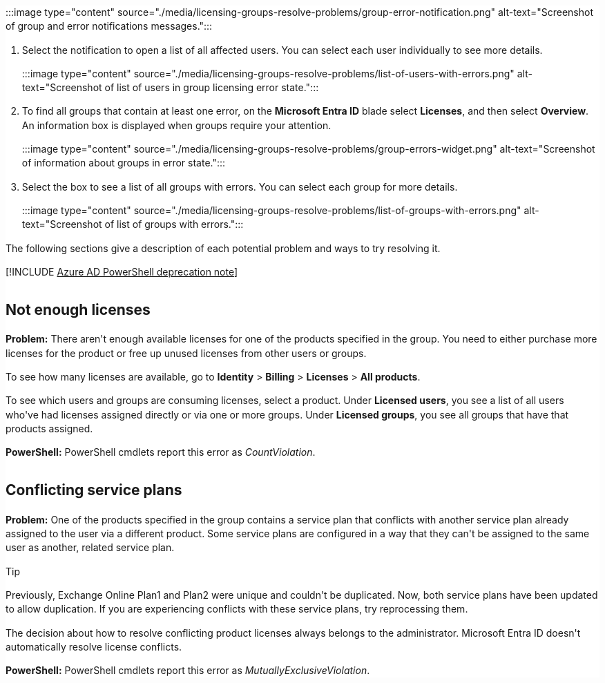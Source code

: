    :::image type="content" source="./media/licensing-groups-resolve-problems/group-error-notification.png" alt-text="Screenshot of group and error notifications messages.":::

1. Select the notification to open a list of all affected users. You can select each user individually to see more details.

   :::image type="content" source="./media/licensing-groups-resolve-problems/list-of-users-with-errors.png" alt-text="Screenshot of list of users in group licensing error state.":::

1. To find all groups that contain at least one error, on the **Microsoft Entra ID** blade select **Licenses**, and then select **Overview**. An information box is displayed when groups require your attention.

   :::image type="content" source="./media/licensing-groups-resolve-problems/group-errors-widget.png" alt-text="Screenshot of information about groups in error state.":::

1. Select the box to see a list of all groups with errors. You can select each group for more details.

   :::image type="content" source="./media/licensing-groups-resolve-problems/list-of-groups-with-errors.png" alt-text="Screenshot of list of groups with errors.":::

The following sections give a description of each potential problem and ways to try resolving it.

[!INCLUDE [Azure AD PowerShell deprecation note](~/../docs/reusable-content/msgraph-powershell/includes/aad-powershell-deprecation-note.md)]

## Not enough licenses

**Problem:** There aren't enough available licenses for one of the products specified in the group. You need to either purchase more licenses for the product or free up unused licenses from other users or groups.

To see how many licenses are available, go to **Identity** > **Billing** > **Licenses** > **All products**.

To see which users and groups are consuming licenses, select a product. Under **Licensed users**, you see a list of all users who've had licenses assigned directly or via one or more groups. Under **Licensed groups**, you see all groups that have that products assigned.

**PowerShell:** PowerShell cmdlets report this error as *CountViolation*.

## Conflicting service plans

**Problem:** One of the products specified in the group contains a service plan that conflicts with another service plan already assigned to the user via a different product. Some service plans are configured in a way that they can't be assigned to the same user as another, related service plan.

> [!TIP]
> Previously, Exchange Online Plan1 and Plan2 were unique and couldn't be duplicated. Now, both service plans have been updated to allow duplication.
> If you are experiencing conflicts with these service plans, try reprocessing them.

The decision about how to resolve conflicting product licenses always belongs to the administrator. Microsoft Entra ID doesn't automatically resolve license conflicts.

**PowerShell:** PowerShell cmdlets report this error as *MutuallyExclusiveViolation*.
